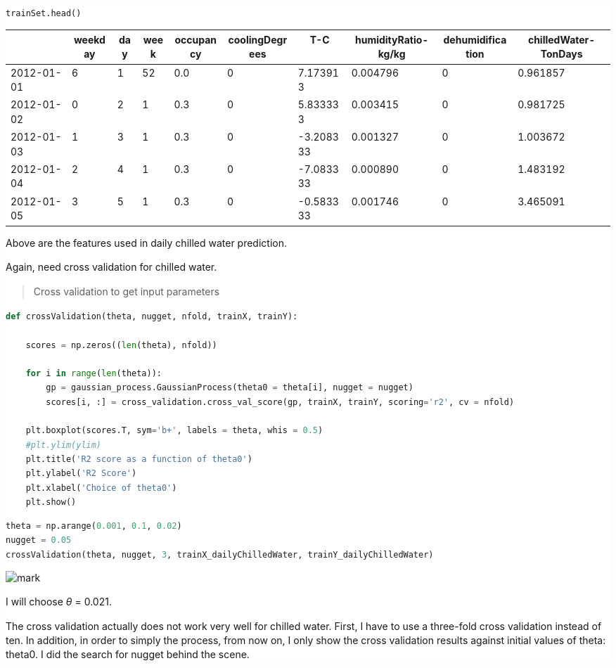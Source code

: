```python
trainSet.head()
```

|            | weekday | day  | week | occupancy | coolingDegrees | T-C       | humidityRatio-kg/kg | dehumidification | chilledWater-TonDays |
| ---------- | ------- | ---- | ---- | --------- | -------------- | --------- | ------------------- | ---------------- | -------------------- |
| 2012-01-01 | 6       | 1    | 52   | 0.0       | 0              | 7.173913  | 0.004796            | 0                | 0.961857             |
| 2012-01-02 | 0       | 2    | 1    | 0.3       | 0              | 5.833333  | 0.003415            | 0                | 0.981725             |
| 2012-01-03 | 1       | 3    | 1    | 0.3       | 0              | -3.208333 | 0.001327            | 0                | 1.003672             |
| 2012-01-04 | 2       | 4    | 1    | 0.3       | 0              | -7.083333 | 0.000890            | 0                | 1.483192             |
| 2012-01-05 | 3       | 5    | 1    | 0.3       | 0              | -0.583333 | 0.001746            | 0                | 3.465091             |




Above are the features used in daily chilled water prediction.

Again, need cross validation for chilled water.

> Cross validation to get input parameters


```python
def crossValidation(theta, nugget, nfold, trainX, trainY):

    scores = np.zeros((len(theta), nfold))

    for i in range(len(theta)):
        gp = gaussian_process.GaussianProcess(theta0 = theta[i], nugget = nugget)
        scores[i, :] = cross_validation.cross_val_score(gp, trainX, trainY, scoring='r2', cv = nfold)

    plt.boxplot(scores.T, sym='b+', labels = theta, whis = 0.5)
    #plt.ylim(ylim)
    plt.title('R2 score as a function of theta0')
    plt.ylabel('R2 Score')
    plt.xlabel('Choice of theta0')
    plt.show()
```


```python
theta = np.arange(0.001, 0.1, 0.02)
nugget = 0.05
crossValidation(theta, nugget, 3, trainX_dailyChilledWater, trainY_dailyChilledWater)
```


![mark](http://pacdb2bfr.bkt.clouddn.com/blog/image/180725/K7fF46kCLE.png?imageslim)

I will choose $\theta$ = 0.021.

The cross validation actually does not work very well for chilled water. First, I have to use a three-fold cross validation instead of ten. In addition, in order to simply the process, from now on, I only show the cross validation results against initial values of theta: theta0. I did the search for nugget behind the scene.

